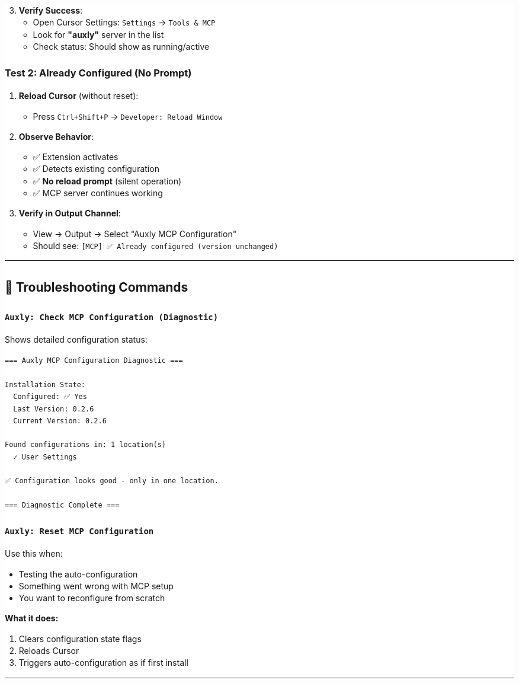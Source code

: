 3. **Verify Success**:
   - Open Cursor Settings: `Settings` → `Tools & MCP`
   - Look for **"auxly"** server in the list
   - Check status: Should show as running/active

### Test 2: Already Configured (No Prompt)

1. **Reload Cursor** (without reset):
   - Press `Ctrl+Shift+P` → `Developer: Reload Window`

2. **Observe Behavior**:
   - ✅ Extension activates
   - ✅ Detects existing configuration
   - ✅ **No reload prompt** (silent operation)
   - ✅ MCP server continues working

3. **Verify in Output Channel**:
   - View → Output → Select "Auxly MCP Configuration"
   - Should see: `[MCP] ✅ Already configured (version unchanged)`

---

## 🔧 Troubleshooting Commands

### `Auxly: Check MCP Configuration (Diagnostic)`

Shows detailed configuration status:
```
=== Auxly MCP Configuration Diagnostic ===

Installation State:
  Configured: ✅ Yes
  Last Version: 0.2.6
  Current Version: 0.2.6

Found configurations in: 1 location(s)
  ✓ User Settings

✅ Configuration looks good - only in one location.

=== Diagnostic Complete ===
```

### `Auxly: Reset MCP Configuration`

Use this when:
- Testing the auto-configuration
- Something went wrong with MCP setup
- You want to reconfigure from scratch

**What it does:**
1. Clears configuration state flags
2. Reloads Cursor
3. Triggers auto-configuration as if first install

---